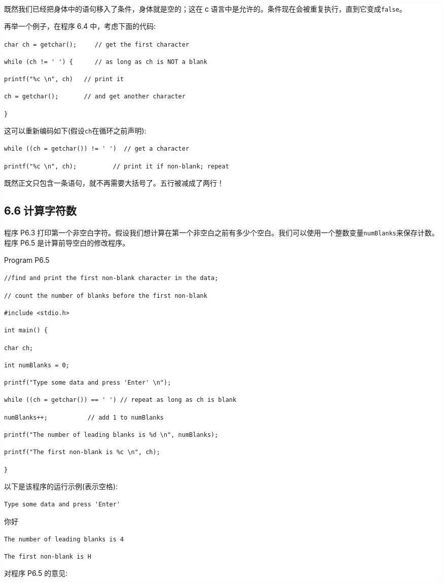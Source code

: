 既然我们已经把身体中的语句移入了条件，身体就是空的；这在 c 语言中是允许的。条件现在会被重复执行，直到它变成`false`。

再举一个例子，在程序 6.4 中，考虑下面的代码:

`char ch = getchar();     // get the first character`

`while (ch != ' ') {      // as long as ch is NOT a blank`

`printf("%c \n", ch)   // print it`

`ch = getchar();       // and get another character`

`}`

这可以重新编码如下(假设`ch`在循环之前声明):

`while ((ch = getchar()) != ' ')  // get a character`

`printf("%c \n", ch);          // print it if non-blank; repeat`

既然正文只包含一条语句，就不再需要大括号了。五行被减成了两行！

## 6.6 计算字符数

程序 P6.3 打印第一个非空白字符。假设我们想计算在第一个非空白之前有多少个空白。我们可以使用一个整数变量`numBlanks`来保存计数。程序 P6.5 是计算前导空白的修改程序。

Program P6.5

`//find and print the first non-blank character in the data;`

`// count the number of blanks before the first non-blank`

`#include <stdio.h>`

`int main() {`

`char ch;`

`int numBlanks = 0;`

`printf("Type some data and press 'Enter' \n");`

`while ((ch = getchar()) == ' ') // repeat as long as ch is blank`

`numBlanks++;           // add 1 to numBlanks`

`printf("The number of leading blanks is %d \n", numBlanks);`

`printf("The first non-blank is %c \n", ch);`

`}`

以下是该程序的运行示例(表示空格):

`Type some data and press 'Enter'`

你好

`The number of leading blanks is 4`

`The first non-blank is H`

对程序 P6.5 的意见:
